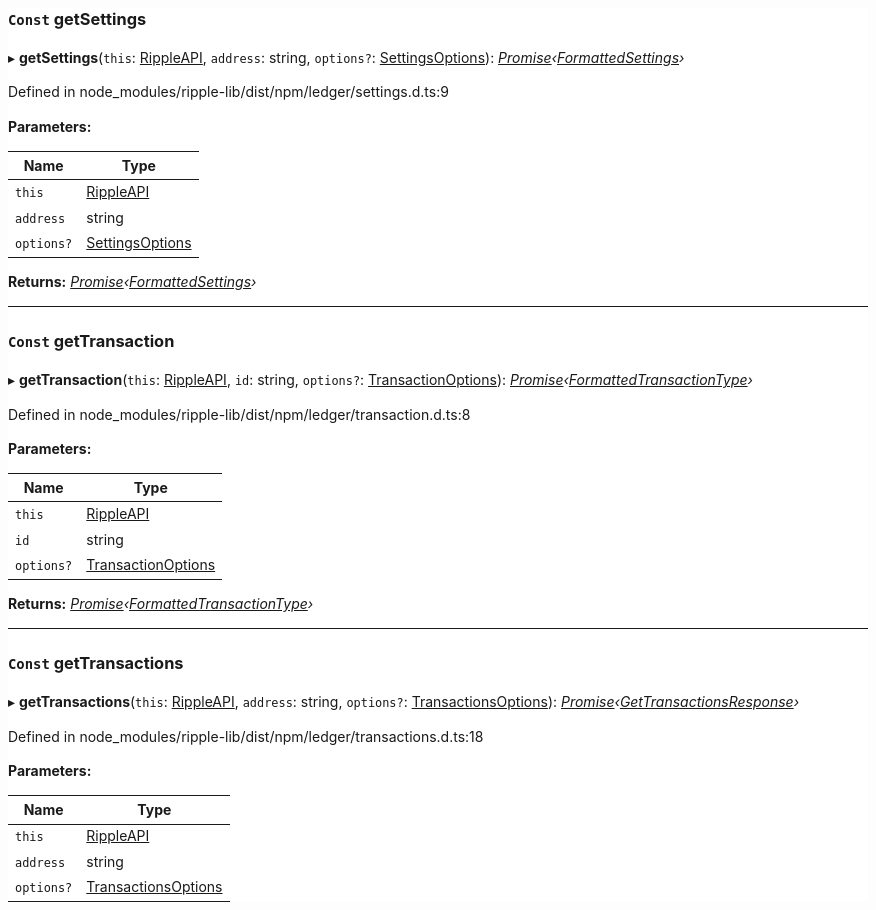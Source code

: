 ### `Const` getSettings

▸ **getSettings**(`this`: [RippleAPI](classes/rippleapi.md), `address`: string, `options?`: [SettingsOptions](globals.md#settingsoptions)): *[Promise](interfaces/promise.md)‹[FormattedSettings](globals.md#formattedsettings)›*

Defined in node_modules/ripple-lib/dist/npm/ledger/settings.d.ts:9

**Parameters:**

Name | Type |
------ | ------ |
`this` | [RippleAPI](classes/rippleapi.md) |
`address` | string |
`options?` | [SettingsOptions](globals.md#settingsoptions) |

**Returns:** *[Promise](interfaces/promise.md)‹[FormattedSettings](globals.md#formattedsettings)›*

___

### `Const` getTransaction

▸ **getTransaction**(`this`: [RippleAPI](classes/rippleapi.md), `id`: string, `options?`: [TransactionOptions](globals.md#transactionoptions)): *[Promise](interfaces/promise.md)‹[FormattedTransactionType](globals.md#formattedtransactiontype)›*

Defined in node_modules/ripple-lib/dist/npm/ledger/transaction.d.ts:8

**Parameters:**

Name | Type |
------ | ------ |
`this` | [RippleAPI](classes/rippleapi.md) |
`id` | string |
`options?` | [TransactionOptions](globals.md#transactionoptions) |

**Returns:** *[Promise](interfaces/promise.md)‹[FormattedTransactionType](globals.md#formattedtransactiontype)›*

___

### `Const` getTransactions

▸ **getTransactions**(`this`: [RippleAPI](classes/rippleapi.md), `address`: string, `options?`: [TransactionsOptions](globals.md#transactionsoptions)): *[Promise](interfaces/promise.md)‹[GetTransactionsResponse](globals.md#gettransactionsresponse)›*

Defined in node_modules/ripple-lib/dist/npm/ledger/transactions.d.ts:18

**Parameters:**

Name | Type |
------ | ------ |
`this` | [RippleAPI](classes/rippleapi.md) |
`address` | string |
`options?` | [TransactionsOptions](globals.md#transactionsoptions) |
